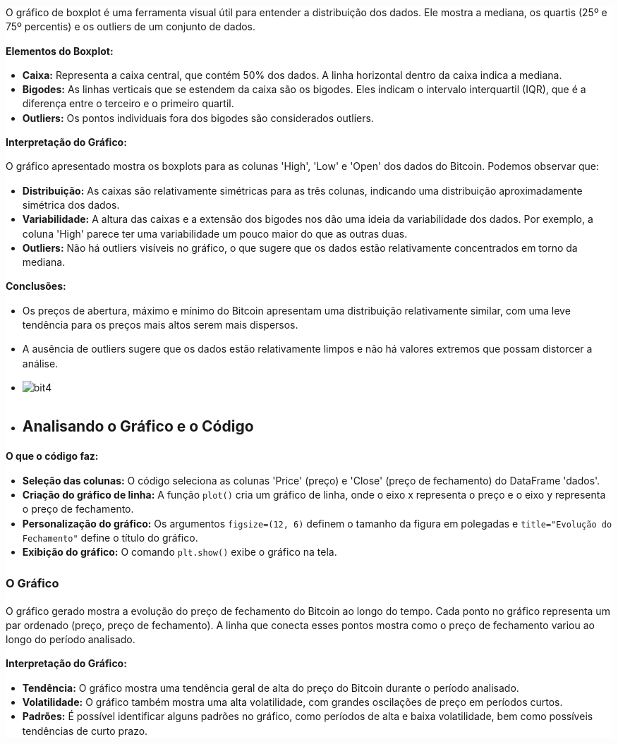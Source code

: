 O gráfico de boxplot é uma ferramenta visual útil para entender a distribuição dos dados. Ele mostra a mediana, os quartis (25º e 75º percentis) e os outliers de um conjunto de dados.

**Elementos do Boxplot:**

* **Caixa:** Representa a caixa central, que contém 50% dos dados. A linha horizontal dentro da caixa indica a mediana.
* **Bigodes:** As linhas verticais que se estendem da caixa são os bigodes. Eles indicam o intervalo interquartil (IQR), que é a diferença entre o terceiro e o primeiro quartil.
* **Outliers:** Os pontos individuais fora dos bigodes são considerados outliers.

**Interpretação do Gráfico:**

O gráfico apresentado mostra os boxplots para as colunas 'High', 'Low' e 'Open' dos dados do Bitcoin. Podemos observar que:

* **Distribuição:** As caixas são relativamente simétricas para as três colunas, indicando uma distribuição aproximadamente simétrica dos dados.
* **Variabilidade:** A altura das caixas e a extensão dos bigodes nos dão uma ideia da variabilidade dos dados. Por exemplo, a coluna 'High' parece ter uma variabilidade um pouco maior do que as outras duas.
* **Outliers:** Não há outliers visíveis no gráfico, o que sugere que os dados estão relativamente concentrados em torno da mediana.

**Conclusões:**

* Os preços de abertura, máximo e mínimo do Bitcoin apresentam uma distribuição relativamente similar, com uma leve tendência para os preços mais altos serem mais dispersos.
* A ausência de outliers sugere que os dados estão relativamente limpos e não há valores extremos que possam distorcer a análise.

* ![bit4](https://github.com/user-attachments/assets/e1e1c13f-e5aa-454c-847b-133b964ea93e)

* ## Analisando o Gráfico e o Código

**O que o código faz:**

* **Seleção das colunas:** O código seleciona as colunas 'Price' (preço) e 'Close' (preço de fechamento) do DataFrame 'dados'.
* **Criação do gráfico de linha:** A função `plot()` cria um gráfico de linha, onde o eixo x representa o preço e o eixo y representa o preço de fechamento.
* **Personalização do gráfico:** Os argumentos `figsize=(12, 6)` definem o tamanho da figura em polegadas e `title="Evolução do Fechamento"` define o título do gráfico.
* **Exibição do gráfico:** O comando `plt.show()` exibe o gráfico na tela.

### O Gráfico
O gráfico gerado mostra a evolução do preço de fechamento do Bitcoin ao longo do tempo. Cada ponto no gráfico representa um par ordenado (preço, preço de fechamento). A linha que conecta esses pontos mostra como o preço de fechamento variou ao longo do período analisado.

**Interpretação do Gráfico:**
* **Tendência:** O gráfico mostra uma tendência geral de alta do preço do Bitcoin durante o período analisado.
* **Volatilidade:** O gráfico também mostra uma alta volatilidade, com grandes oscilações de preço em períodos curtos.
* **Padrões:** É possível identificar alguns padrões no gráfico, como períodos de alta e baixa volatilidade, bem como possíveis tendências de curto prazo.
